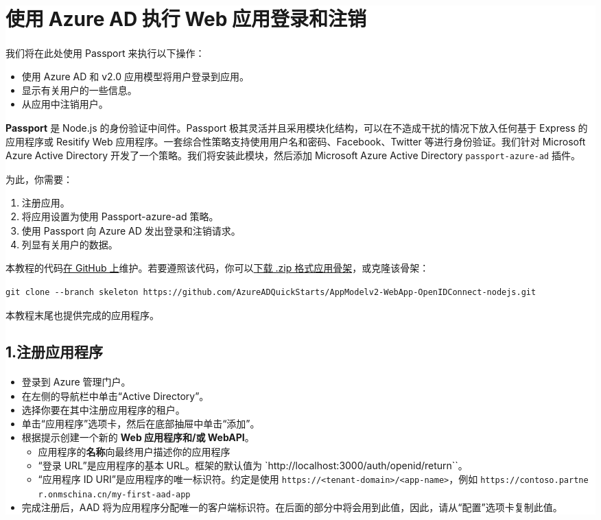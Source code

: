<properties
	pageTitle="开始使用 node.js 进行 Azure AD 登录和注销"
	description="如何生成一个与 Azure AD 集成以支持登录的 node.js Express MVC Web 应用。"
	services="active-directory"
	documentationCenter="nodejs"
	authors="brandwe"
	manager="mbaldwin"
	editor=""/>

<tags
	ms.service="active-directory"
	ms.date="05/31/2016"
	wacn.date="07/26/2016"/>

# 使用 Azure AD 执行 Web 应用登录和注销


我们将在此处使用 Passport 来执行以下操作：

- 使用 Azure AD 和 v2.0 应用模型将用户登录到应用。
- 显示有关用户的一些信息。
- 从应用中注销用户。

**Passport** 是 Node.js 的身份验证中间件。Passport 极其灵活并且采用模块化结构，可以在不造成干扰的情况下放入任何基于 Express 的应用程序或 Resitify Web 应用程序。一套综合性策略支持使用用户名和密码、Facebook、Twitter 等进行身份验证。我们针对 Microsoft Azure Active Directory 开发了一个策略。我们将安装此模块，然后添加 Microsoft Azure Active Directory `passport-azure-ad` 插件。

为此，你需要：

1. 注册应用。
2. 将应用设置为使用 Passport-azure-ad 策略。
3. 使用 Passport 向 Azure AD 发出登录和注销请求。
4. 列显有关用户的数据。

本教程的代码[在 GitHub 上](https://github.com/AzureADQuickStarts/WebApp-OpenIDConnect-NodeJS)维护。若要遵照该代码，你可以[下载 .zip 格式应用骨架](https://github.com/AzureADQuickStarts/WebApp-OpenIDConnect-NodeJS/archive/skeleton.zip)，或克隆该骨架：

	git clone --branch skeleton https://github.com/AzureADQuickStarts/AppModelv2-WebApp-OpenIDConnect-nodejs.git

本教程末尾也提供完成的应用程序。

## 1\.注册应用程序
- 登录到 Azure 管理门户。
- 在左侧的导航栏中单击“Active Directory”。
- 选择你要在其中注册应用程序的租户。
- 单击“应用程序”选项卡，然后在底部抽屉中单击“添加”。
- 根据提示创建一个新的 **Web 应用程序和/或 WebAPI**。
    - 应用程序的**名称**向最终用户描述你的应用程序
    -	“登录 URL”是应用程序的基本 URL。框架的默认值为 `http://localhost:3000/auth/openid/return``。
    - “应用程序 ID URI”是应用程序的唯一标识符。约定是使用 `https://<tenant-domain>/<app-name>`，例如 `https://contoso.partner.onmschina.cn/my-first-aad-app`
- 完成注册后，AAD 将为应用程序分配唯一的客户端标识符。在后面的部分中将会用到此值，因此，请从“配置”选项卡复制此值。
